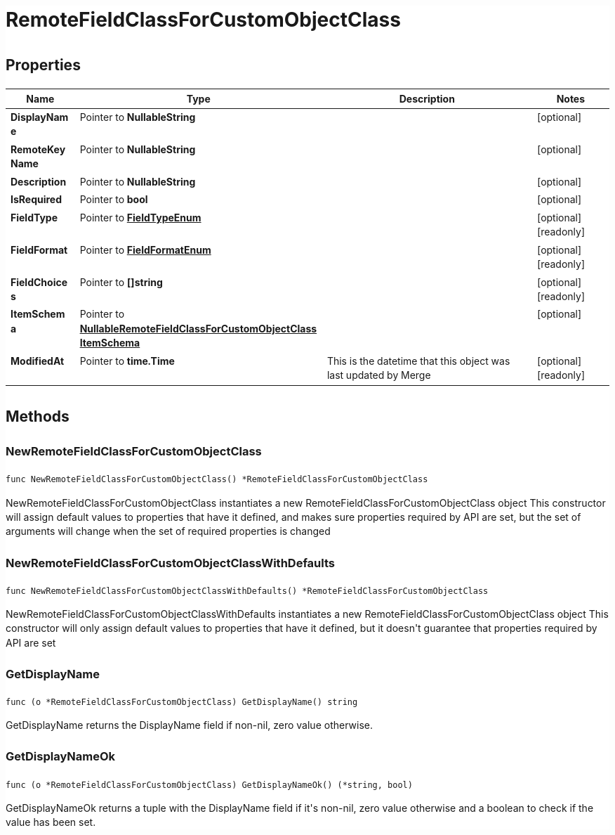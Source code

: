 # RemoteFieldClassForCustomObjectClass

## Properties

Name | Type | Description | Notes
------------ | ------------- | ------------- | -------------
**DisplayName** | Pointer to **NullableString** |  | [optional] 
**RemoteKeyName** | Pointer to **NullableString** |  | [optional] 
**Description** | Pointer to **NullableString** |  | [optional] 
**IsRequired** | Pointer to **bool** |  | [optional] 
**FieldType** | Pointer to [**FieldTypeEnum**](FieldTypeEnum.md) |  | [optional] [readonly] 
**FieldFormat** | Pointer to [**FieldFormatEnum**](FieldFormatEnum.md) |  | [optional] [readonly] 
**FieldChoices** | Pointer to **[]string** |  | [optional] [readonly] 
**ItemSchema** | Pointer to [**NullableRemoteFieldClassForCustomObjectClassItemSchema**](RemoteFieldClassForCustomObjectClassItemSchema.md) |  | [optional] 
**ModifiedAt** | Pointer to **time.Time** | This is the datetime that this object was last updated by Merge | [optional] [readonly] 

## Methods

### NewRemoteFieldClassForCustomObjectClass

`func NewRemoteFieldClassForCustomObjectClass() *RemoteFieldClassForCustomObjectClass`

NewRemoteFieldClassForCustomObjectClass instantiates a new RemoteFieldClassForCustomObjectClass object
This constructor will assign default values to properties that have it defined,
and makes sure properties required by API are set, but the set of arguments
will change when the set of required properties is changed

### NewRemoteFieldClassForCustomObjectClassWithDefaults

`func NewRemoteFieldClassForCustomObjectClassWithDefaults() *RemoteFieldClassForCustomObjectClass`

NewRemoteFieldClassForCustomObjectClassWithDefaults instantiates a new RemoteFieldClassForCustomObjectClass object
This constructor will only assign default values to properties that have it defined,
but it doesn't guarantee that properties required by API are set

### GetDisplayName

`func (o *RemoteFieldClassForCustomObjectClass) GetDisplayName() string`

GetDisplayName returns the DisplayName field if non-nil, zero value otherwise.

### GetDisplayNameOk

`func (o *RemoteFieldClassForCustomObjectClass) GetDisplayNameOk() (*string, bool)`

GetDisplayNameOk returns a tuple with the DisplayName field if it's non-nil, zero value otherwise
and a boolean to check if the value has been set.
